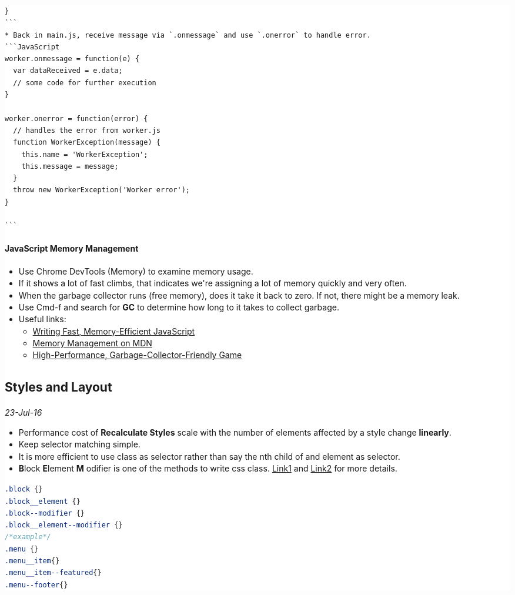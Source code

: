     }
    ```
    * Back in main.js, receive message via `.onmessage` and use `.onerror` to handle error.
    ```JavaScript
    worker.onmessage = function(e) {
      var dataReceived = e.data;
      // some code for further execution
    }

    worker.onerror = function(error) {
      // handles the error from worker.js
      function WorkerException(message) {
        this.name = 'WorkerException';
        this.message = message;
      }
      throw new WorkerException('Worker error');
    }

    ```


#### JavaScript Memory Management
* Use Chrome DevTools (Memory) to examine memory usage.
* If it shows a lot of fast climbs, that indicates we're assigning a lot of memory quickly and very often.
* When the garbage collector runs (free memory), does it take it back to zero. If not, there might be a memory leak.
* Use Cmd-f and search for **GC** to determine how long to it takes to collect garbage.
* Useful links:
  * [Writing Fast, Memory-Efficient JavaScript](https://www.smashingmagazine.com/2012/11/writing-fast-memory-efficient-javascript/)
  * [Memory Management on MDN](https://developer.mozilla.org/en-US/docs/Web/JavaScript/Memory_Management)
  * [High-Performance, Garbage-Collector-Friendly Game](http://buildnewgames.com/garbage-collector-friendly-code/)

## Styles and Layout
_23-Jul-16_
* Performance cost of **Recalculate Styles** scale with the number of elements affected by a style change **linearly**.
* Keep selector matching simple.
* It is more efficient to use class as selector rather than say the nth child of and element as selector.
* **B**lock **E**lement **M** odifier is one of the methods to write css class. [Link1](https://www.sitepoint.com/bem-smacss-advice-from-developers/) and [Link2](https://en.bem.info/methodology/key-concepts/) for more details.
```CSS
.block {}
.block__element {}
.block--modifier {}
.block__element--modifier {}
/*example*/
.menu {}
.menu__item{}
.menu__item--featured{}
.menu--footer{}
```
